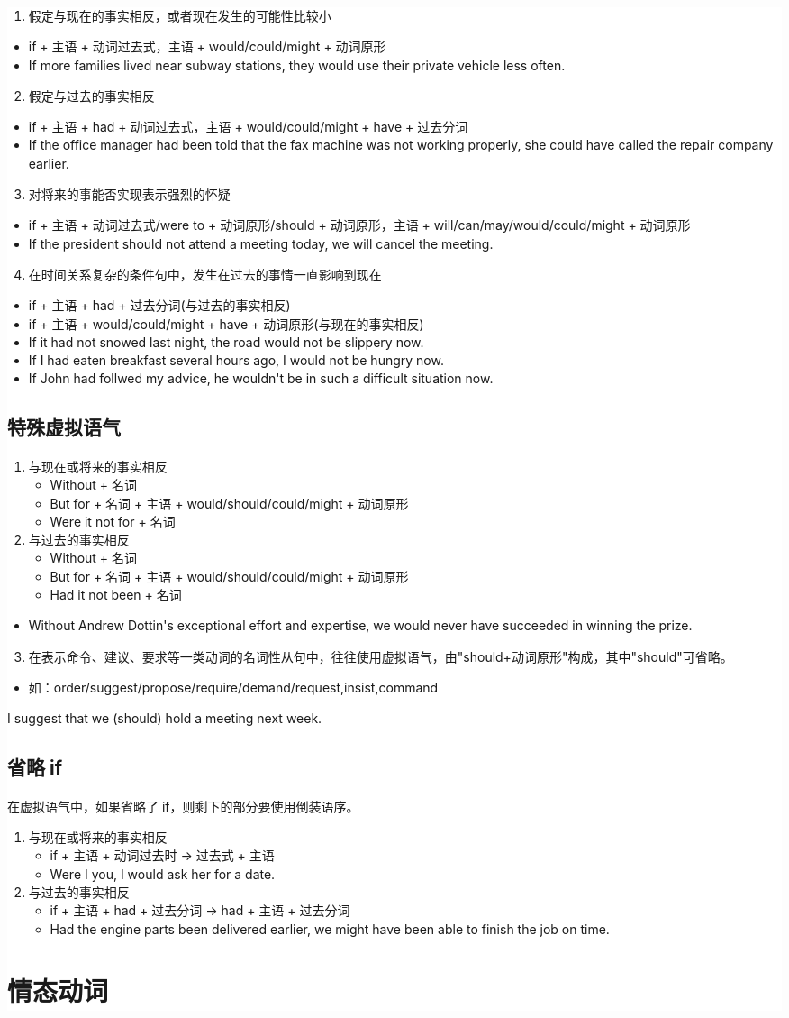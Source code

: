 1. 假定与现在的事实相反，或者现在发生的可能性比较小

- if + 主语 + 动词过去式，主语 + would/could/might + 动词原形
- If more families lived near subway stations, they would use their private vehicle less often.

2. 假定与过去的事实相反

- if + 主语 + had + 动词过去式，主语 + would/could/might + have + 过去分词
- If the office manager had been told that the fax machine was not working properly, she could have called the repair company earlier.

3. 对将来的事能否实现表示强烈的怀疑

- if + 主语 + 动词过去式/were to + 动词原形/should + 动词原形，主语 + will/can/may/would/could/might + 动词原形
- If the president should not attend a meeting today, we will cancel the meeting.

4. 在时间关系复杂的条件句中，发生在过去的事情一直影响到现在

- if + 主语 + had + 过去分词(与过去的事实相反)
- if + 主语 + would/could/might + have + 动词原形(与现在的事实相反)
- If it had not snowed last night, the road would not be slippery now.
- If I had eaten breakfast several hours ago, I would not be hungry now.
- If John had follwed my advice, he wouldn't be in such a difficult situation now.

## 特殊虚拟语气

1. 与现在或将来的事实相反
   - Without + 名词
   - But for + 名词 + 主语 + would/should/could/might + 动词原形
   - Were it not for + 名词
2. 与过去的事实相反
   - Without + 名词
   - But for + 名词 + 主语 + would/should/could/might + 动词原形
   - Had it not been + 名词

- Without Andrew Dottin's exceptional effort and expertise, we would never have succeeded in winning the prize.

3. 在表示命令、建议、要求等一类动词的名词性从句中，往往使用虚拟语气，由"should+动词原形"构成，其中"should"可省略。

- 如：order/suggest/propose/require/demand/request,insist,command

I suggest that we (should) hold a meeting next week.

## 省略 if

在虚拟语气中，如果省略了 if，则剩下的部分要使用倒装语序。

1. 与现在或将来的事实相反
   - if + 主语 + 动词过去时 -> 过去式 + 主语
   - Were I you, I would ask her for a date.
2. 与过去的事实相反
   - if + 主语 + had + 过去分词 -> had + 主语 + 过去分词
   - Had the engine parts been delivered earlier, we might have been able to finish the job on time.

# 情态动词
